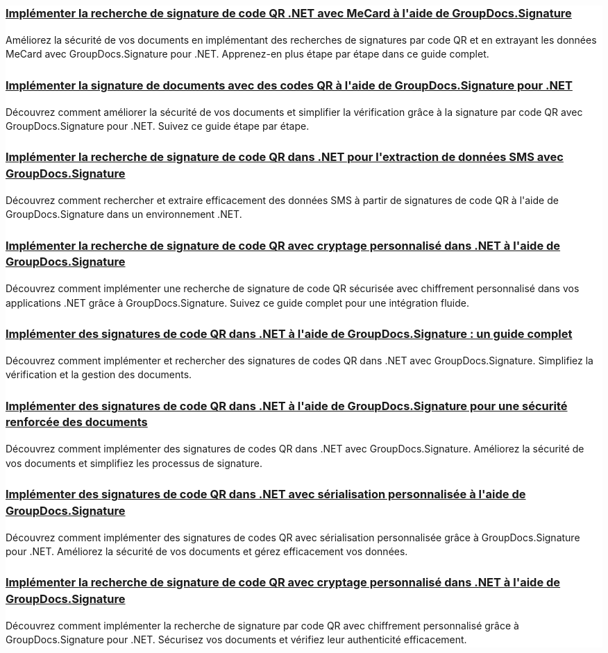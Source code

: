 ### [Implémenter la recherche de signature de code QR .NET avec MeCard à l'aide de GroupDocs.Signature](./net-qr-code-signature-search-mecard-groupdocs/)
Améliorez la sécurité de vos documents en implémentant des recherches de signatures par code QR et en extrayant les données MeCard avec GroupDocs.Signature pour .NET. Apprenez-en plus étape par étape dans ce guide complet.

### [Implémenter la signature de documents avec des codes QR à l'aide de GroupDocs.Signature pour .NET](./qr-code-signing-groupdocs-signature-dotnet/)
Découvrez comment améliorer la sécurité de vos documents et simplifier la vérification grâce à la signature par code QR avec GroupDocs.Signature pour .NET. Suivez ce guide étape par étape.

### [Implémenter la recherche de signature de code QR dans .NET pour l'extraction de données SMS avec GroupDocs.Signature](./implement-qr-code-signature-search-net-sms-data/)
Découvrez comment rechercher et extraire efficacement des données SMS à partir de signatures de code QR à l'aide de GroupDocs.Signature dans un environnement .NET.

### [Implémenter la recherche de signature de code QR avec cryptage personnalisé dans .NET à l'aide de GroupDocs.Signature](./implement-qr-code-signature-search-custom-encryption-dotnet/)
Découvrez comment implémenter une recherche de signature de code QR sécurisée avec chiffrement personnalisé dans vos applications .NET grâce à GroupDocs.Signature. Suivez ce guide complet pour une intégration fluide.

### [Implémenter des signatures de code QR dans .NET à l'aide de GroupDocs.Signature : un guide complet](./implement-qr-signature-net-groupdocs-signature/)
Découvrez comment implémenter et rechercher des signatures de codes QR dans .NET avec GroupDocs.Signature. Simplifiez la vérification et la gestion des documents.

### [Implémenter des signatures de code QR dans .NET à l'aide de GroupDocs.Signature pour une sécurité renforcée des documents](./implement-qr-code-signatures-groupdocs-signature-net/)
Découvrez comment implémenter des signatures de codes QR dans .NET avec GroupDocs.Signature. Améliorez la sécurité de vos documents et simplifiez les processus de signature.

### [Implémenter des signatures de code QR dans .NET avec sérialisation personnalisée à l'aide de GroupDocs.Signature](./qr-code-signatures-groupdocs-signature-net-serialization/)
Découvrez comment implémenter des signatures de codes QR avec sérialisation personnalisée grâce à GroupDocs.Signature pour .NET. Améliorez la sécurité de vos documents et gérez efficacement vos données.

### [Implémenter la recherche de signature de code QR avec cryptage personnalisé dans .NET à l'aide de GroupDocs.Signature](./qr-code-signature-search-custom-encryption-dotnet/)
Découvrez comment implémenter la recherche de signature par code QR avec chiffrement personnalisé grâce à GroupDocs.Signature pour .NET. Sécurisez vos documents et vérifiez leur authenticité efficacement.
